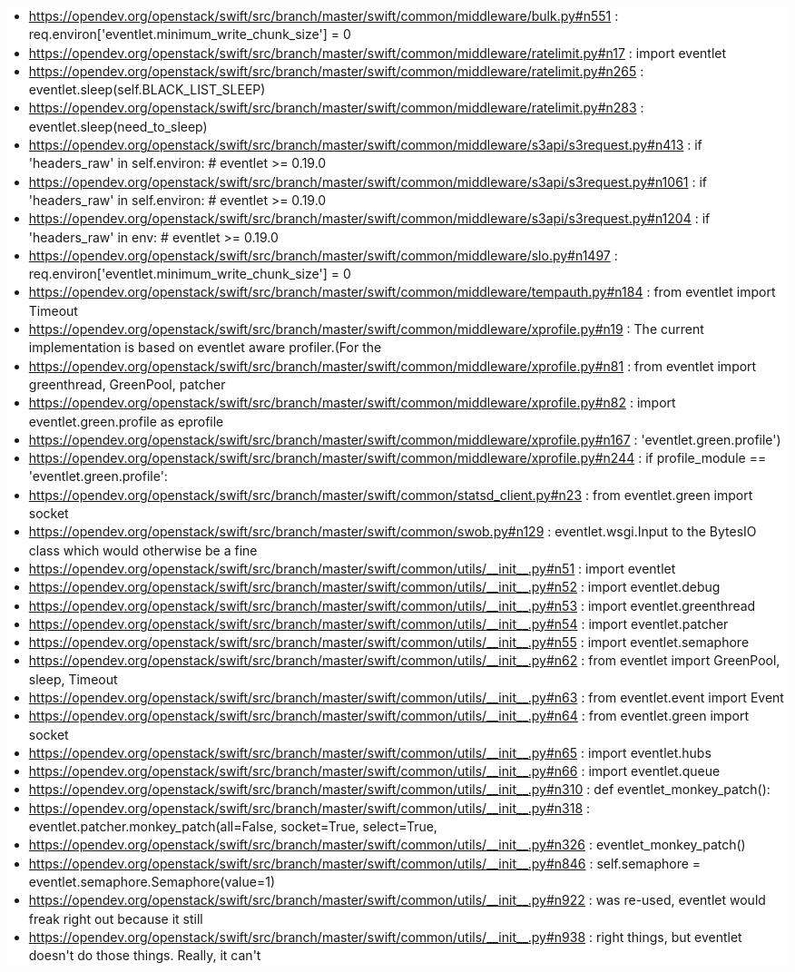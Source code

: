- https://opendev.org/openstack/swift/src/branch/master/swift/common/middleware/bulk.py#n551 : req.environ['eventlet.minimum_write_chunk_size'] = 0
- https://opendev.org/openstack/swift/src/branch/master/swift/common/middleware/ratelimit.py#n17 : import eventlet
- https://opendev.org/openstack/swift/src/branch/master/swift/common/middleware/ratelimit.py#n265 : eventlet.sleep(self.BLACK_LIST_SLEEP)
- https://opendev.org/openstack/swift/src/branch/master/swift/common/middleware/ratelimit.py#n283 : eventlet.sleep(need_to_sleep)
- https://opendev.org/openstack/swift/src/branch/master/swift/common/middleware/s3api/s3request.py#n413 : if 'headers_raw' in self.environ:  # eventlet >= 0.19.0
- https://opendev.org/openstack/swift/src/branch/master/swift/common/middleware/s3api/s3request.py#n1061 : if 'headers_raw' in self.environ:  # eventlet >= 0.19.0
- https://opendev.org/openstack/swift/src/branch/master/swift/common/middleware/s3api/s3request.py#n1204 : if 'headers_raw' in env:  # eventlet >= 0.19.0
- https://opendev.org/openstack/swift/src/branch/master/swift/common/middleware/slo.py#n1497 : req.environ['eventlet.minimum_write_chunk_size'] = 0
- https://opendev.org/openstack/swift/src/branch/master/swift/common/middleware/tempauth.py#n184 : from eventlet import Timeout
- https://opendev.org/openstack/swift/src/branch/master/swift/common/middleware/xprofile.py#n19 : The current implementation is based on eventlet aware profiler.(For the
- https://opendev.org/openstack/swift/src/branch/master/swift/common/middleware/xprofile.py#n81 : from eventlet import greenthread, GreenPool, patcher
- https://opendev.org/openstack/swift/src/branch/master/swift/common/middleware/xprofile.py#n82 : import eventlet.green.profile as eprofile
- https://opendev.org/openstack/swift/src/branch/master/swift/common/middleware/xprofile.py#n167 : 'eventlet.green.profile')
- https://opendev.org/openstack/swift/src/branch/master/swift/common/middleware/xprofile.py#n244 : if profile_module == 'eventlet.green.profile':
- https://opendev.org/openstack/swift/src/branch/master/swift/common/statsd_client.py#n23 : from eventlet.green import socket
- https://opendev.org/openstack/swift/src/branch/master/swift/common/swob.py#n129 : eventlet.wsgi.Input to the BytesIO class which would otherwise be a fine
- https://opendev.org/openstack/swift/src/branch/master/swift/common/utils/__init__.py#n51 : import eventlet
- https://opendev.org/openstack/swift/src/branch/master/swift/common/utils/__init__.py#n52 : import eventlet.debug
- https://opendev.org/openstack/swift/src/branch/master/swift/common/utils/__init__.py#n53 : import eventlet.greenthread
- https://opendev.org/openstack/swift/src/branch/master/swift/common/utils/__init__.py#n54 : import eventlet.patcher
- https://opendev.org/openstack/swift/src/branch/master/swift/common/utils/__init__.py#n55 : import eventlet.semaphore
- https://opendev.org/openstack/swift/src/branch/master/swift/common/utils/__init__.py#n62 : from eventlet import GreenPool, sleep, Timeout
- https://opendev.org/openstack/swift/src/branch/master/swift/common/utils/__init__.py#n63 : from eventlet.event import Event
- https://opendev.org/openstack/swift/src/branch/master/swift/common/utils/__init__.py#n64 : from eventlet.green import socket
- https://opendev.org/openstack/swift/src/branch/master/swift/common/utils/__init__.py#n65 : import eventlet.hubs
- https://opendev.org/openstack/swift/src/branch/master/swift/common/utils/__init__.py#n66 : import eventlet.queue
- https://opendev.org/openstack/swift/src/branch/master/swift/common/utils/__init__.py#n310 : def eventlet_monkey_patch():
- https://opendev.org/openstack/swift/src/branch/master/swift/common/utils/__init__.py#n318 : eventlet.patcher.monkey_patch(all=False, socket=True, select=True,
- https://opendev.org/openstack/swift/src/branch/master/swift/common/utils/__init__.py#n326 : eventlet_monkey_patch()
- https://opendev.org/openstack/swift/src/branch/master/swift/common/utils/__init__.py#n846 : self.semaphore = eventlet.semaphore.Semaphore(value=1)
- https://opendev.org/openstack/swift/src/branch/master/swift/common/utils/__init__.py#n922 : was re-used, eventlet would freak right out because it still
- https://opendev.org/openstack/swift/src/branch/master/swift/common/utils/__init__.py#n938 : right things, but eventlet doesn't do those things. Really, it can't
